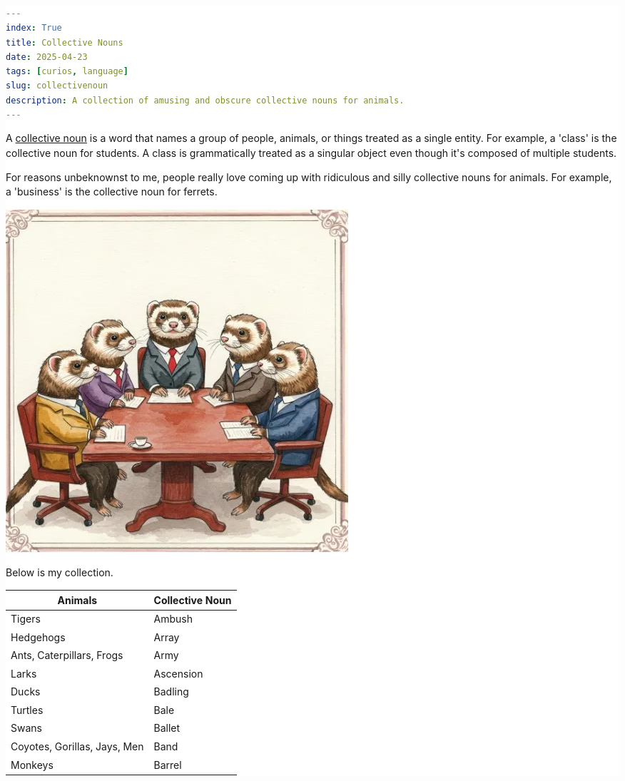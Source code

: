 ```yaml
---
index: True
title: Collective Nouns
date: 2025-04-23
tags: [curios, language]
slug: collectivenoun
description: A collection of amusing and obscure collective nouns for animals.
---
```


A [collective noun](https://en.wikipedia.org/wiki/Collective_noun) is a word that names a group of people, animals, or things treated as a single entity. For example, a 'class' is the collective noun for students. A class is grammatically treated as a singular object even though it's composed of multiple students.

For reasons unbeknownst to me, people really love coming up with ridiculous and silly collective nouns for animals. For example, a 'business' is the collective noun for ferrets.

![The collective noun for ferrets is a business](/images/business_of_ferrets.webp)

Below is my collection.

| Animals                                                      | Collective Noun                |
|--------------------------------------------------------------|------------------------------- |
| Tigers                                                       | Ambush                         |
| Hedgehogs                                                    | Array                          |
| Ants, Caterpillars, Frogs                                    | Army                           |
| Larks                                                        | Ascension                      |
| Ducks                                                        | Badling                        |
| Turtles                                                      | Bale                           |
| Swans                                                        | Ballet                         |
| Coyotes, Gorillas, Jays, Men                                 | Band                           |
| Monkeys                                                      | Barrel                         |